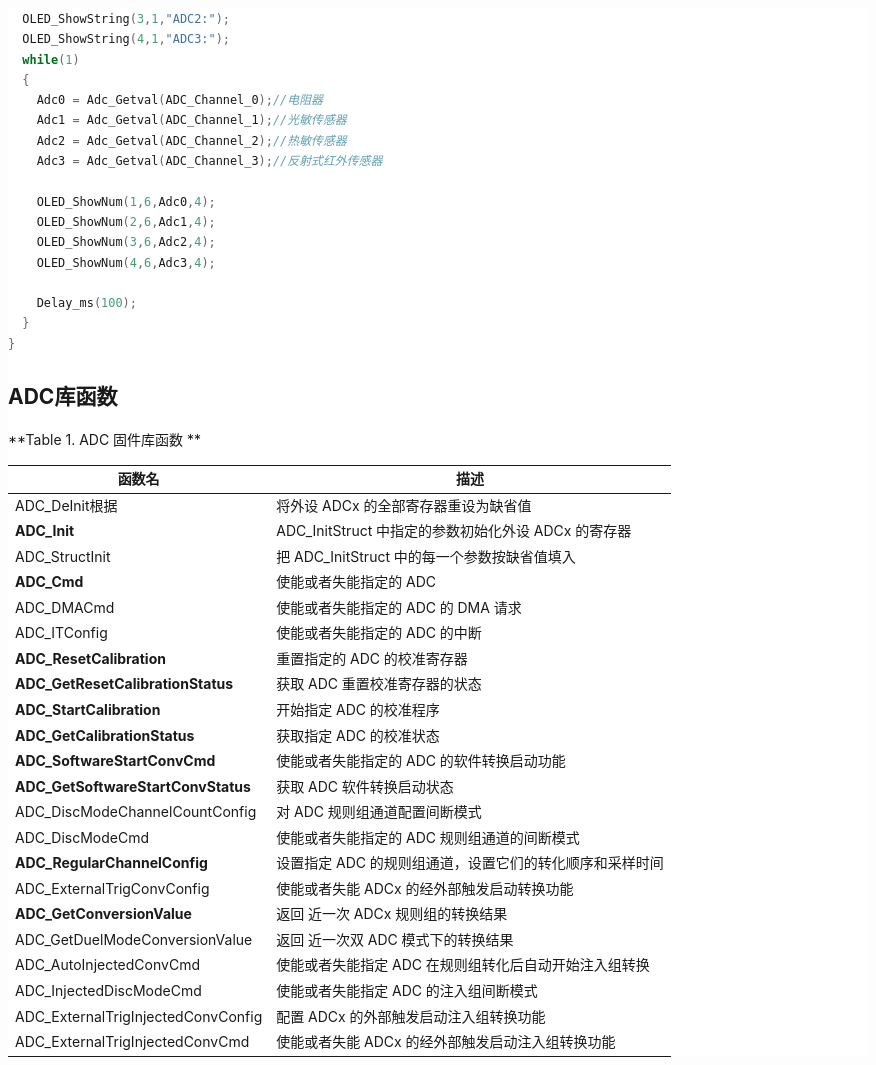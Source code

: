 ```c
  OLED_ShowString(3,1,"ADC2:");
  OLED_ShowString(4,1,"ADC3:");
  while(1)
  {
    Adc0 = Adc_Getval(ADC_Channel_0);//电阻器
    Adc1 = Adc_Getval(ADC_Channel_1);//光敏传感器
    Adc2 = Adc_Getval(ADC_Channel_2);//热敏传感器
    Adc3 = Adc_Getval(ADC_Channel_3);//反射式红外传感器
   
    OLED_ShowNum(1,6,Adc0,4);
    OLED_ShowNum(2,6,Adc1,4);
    OLED_ShowNum(3,6,Adc2,4);
    OLED_ShowNum(4,6,Adc3,4);
    
    Delay_ms(100);
  }
}
```

## ADC库函数 

**Table 1. ADC 固件库函数 **

| 函数名                                   | 描述                                                     |
| ---------------------------------------- | -------------------------------------------------------- |
| ADC_DeInit根据                           | 将外设 ADCx 的全部寄存器重设为缺省值                     |
| **ADC_Init**                             | ADC_InitStruct 中指定的参数初始化外设 ADCx 的寄存器      |
| ADC_StructInit                           | 把 ADC_InitStruct 中的每一个参数按缺省值填入             |
| **ADC_Cmd**                              | 使能或者失能指定的 ADC                                   |
| ADC_DMACmd                               | 使能或者失能指定的 ADC 的 DMA 请求                       |
| ADC_ITConfig                             | 使能或者失能指定的 ADC 的中断                            |
| **ADC_ResetCalibration**                 | 重置指定的  ADC 的校准寄存器                             |
| **ADC_GetResetCalibrationStatus**        | 获取  ADC 重置校准寄存器的状态                           |
| **ADC_StartCalibration**                 | 开始指定  ADC 的校准程序                                 |
| **ADC_GetCalibrationStatus**             | 获取指定  ADC 的校准状态                                 |
| **ADC_SoftwareStartConvCmd**             | 使能或者失能指定的  ADC 的软件转换启动功能               |
| **ADC_GetSoftwareStartConvStatus**       | 获取  ADC 软件转换启动状态                               |
| ADC_DiscModeChannelCountConfig           | 对 ADC 规则组通道配置间断模式                            |
| ADC_DiscModeCmd                          | 使能或者失能指定的  ADC 规则组通道的间断模式             |
| **ADC_RegularChannelConfig**             | 设置指定 ADC  的规则组通道，设置它们的转化顺序和采样时间 |
| ADC_ExternalTrigConvConfig               | 使能或者失能  ADCx 的经外部触发启动转换功能              |
| **ADC_GetConversionValue**               | 返回  近一次 ADCx 规则组的转换结果                       |
| ADC_GetDuelModeConversionValue           | 返回  近一次双 ADC 模式下的转换结果                      |
| ADC_AutoInjectedConvCmd                  | 使能或者失能指定 ADC 在规则组转化后自动开始注入组转换    |
| ADC_InjectedDiscModeCmd                  | 使能或者失能指定  ADC 的注入组间断模式                   |
| ADC_ExternalTrigInjectedConvConfig       | 配置  ADCx 的外部触发启动注入组转换功能                  |
| ADC_ExternalTrigInjectedConvCmd          | 使能或者失能  ADCx 的经外部触发启动注入组转换功能        |